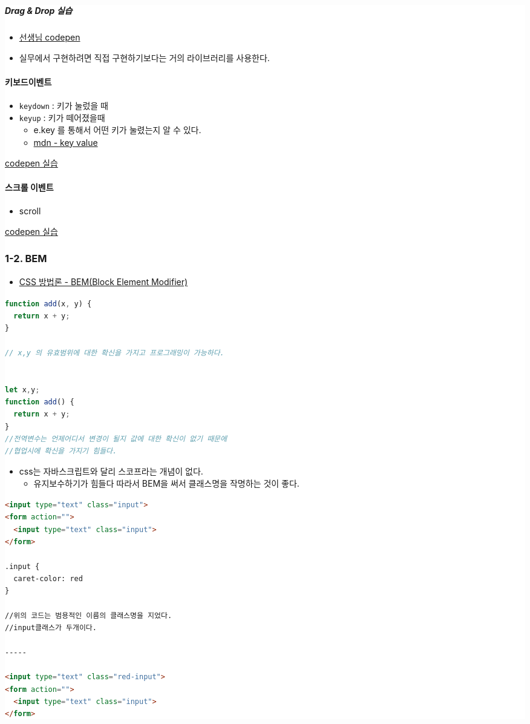 

##### Drag & Drop 실습

- [선생님 codepen ](https://codepen.io/dbeat999/pen/wjPVJv?editors=1011)

- 실무에서 구현하려면 직접 구현하기보다는 거의 라이브러리를 사용한다.



#### 키보드이벤트

- `keydown` : 키가 눌렀을 때
- `keyup` : 키가 떼어졌을때
  -  e.key 를 통해서 어떤 키가 눌렸는지 알 수 있다. 
  - [mdn - key value](https://developer.mozilla.org/en-US/docs/Web/API/KeyboardEvent/key/Key_Values)

[codepen 실습](https://codepen.io/1290jaeyeon/pen/qYVezg?editors=1111)



#### 스크롤 이벤트

- scroll

[codepen 실습](https://codepen.io/1290jaeyeon/pen/NMXKGp?editors=1111)



### 1-2. BEM

- [CSS 방법론 - BEM(Block Element Modifier)](https://medium.com/witinweb/css-%EB%B0%A9%EB%B2%95%EB%A1%A0-1-bem-block-element-modifier-1c03034e65a1)

```js
function add(x, y) {
  return x + y;
}

// x,y 의 유효범위에 대한 확신을 가지고 프로그래밍이 가능하다.


let x,y;
function add() {
  return x + y;
}
//전역변수는 언제어디서 변경이 될지 값에 대한 확신이 없기 때문에
//협업시에 확신을 가지기 힘들다.
```

- css는 자바스크립트와 달리 스코프라는 개념이 없다.
  - 유지보수하기가 힘들다 따라서 BEM을 써서 클래스명을 작명하는 것이 좋다.

```html
<input type="text" class="input">
<form action="">
  <input type="text" class="input">
</form>

.input {
  caret-color: red
}

//위의 코드는 범용적인 이름의 클래스명을 지었다.
//input클래스가 두개이다. 

-----

<input type="text" class="red-input">
<form action="">
  <input type="text" class="input">
</form>
```